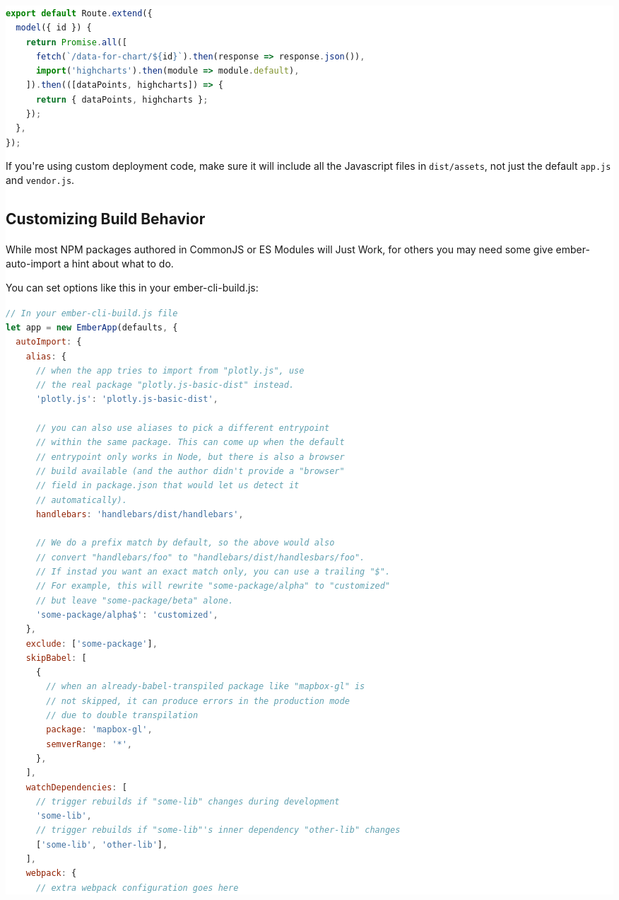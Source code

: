 ```js
export default Route.extend({
  model({ id }) {
    return Promise.all([
      fetch(`/data-for-chart/${id}`).then(response => response.json()),
      import('highcharts').then(module => module.default),
    ]).then(([dataPoints, highcharts]) => {
      return { dataPoints, highcharts };
    });
  },
});
```

If you're using custom deployment code, make sure it will include all the Javascript files in `dist/assets`, not just the default `app.js` and `vendor.js`.

## Customizing Build Behavior

While most NPM packages authored in CommonJS or ES Modules will Just Work, for others you may need some give ember-auto-import a hint about what to do.

You can set options like this in your ember-cli-build.js:

```js
// In your ember-cli-build.js file
let app = new EmberApp(defaults, {
  autoImport: {
    alias: {
      // when the app tries to import from "plotly.js", use
      // the real package "plotly.js-basic-dist" instead.
      'plotly.js': 'plotly.js-basic-dist',

      // you can also use aliases to pick a different entrypoint
      // within the same package. This can come up when the default
      // entrypoint only works in Node, but there is also a browser
      // build available (and the author didn't provide a "browser"
      // field in package.json that would let us detect it
      // automatically).
      handlebars: 'handlebars/dist/handlebars',

      // We do a prefix match by default, so the above would also
      // convert "handlebars/foo" to "handlebars/dist/handlesbars/foo".
      // If instad you want an exact match only, you can use a trailing "$".
      // For example, this will rewrite "some-package/alpha" to "customized"
      // but leave "some-package/beta" alone.
      'some-package/alpha$': 'customized',
    },
    exclude: ['some-package'],
    skipBabel: [
      {
        // when an already-babel-transpiled package like "mapbox-gl" is
        // not skipped, it can produce errors in the production mode
        // due to double transpilation
        package: 'mapbox-gl',
        semverRange: '*',
      },
    ],
    watchDependencies: [
      // trigger rebuilds if "some-lib" changes during development
      'some-lib',
      // trigger rebuilds if "some-lib"'s inner dependency "other-lib" changes
      ['some-lib', 'other-lib'],
    ],
    webpack: {
      // extra webpack configuration goes here
```